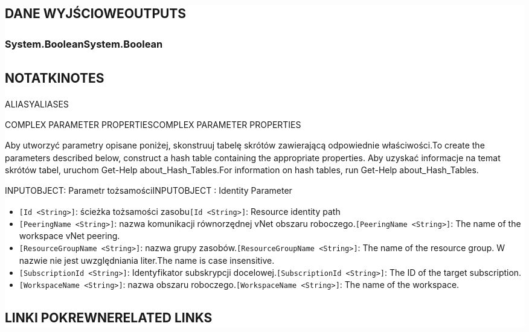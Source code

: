 ## <span data-ttu-id="b1c31-144">DANE WYJŚCIOWE</span><span class="sxs-lookup"><span data-stu-id="b1c31-144">OUTPUTS</span></span>

### <span data-ttu-id="b1c31-145">System.Boolean</span><span class="sxs-lookup"><span data-stu-id="b1c31-145">System.Boolean</span></span>

## <span data-ttu-id="b1c31-146">NOTATKI</span><span class="sxs-lookup"><span data-stu-id="b1c31-146">NOTES</span></span>

<span data-ttu-id="b1c31-147">ALIASY</span><span class="sxs-lookup"><span data-stu-id="b1c31-147">ALIASES</span></span>

<span data-ttu-id="b1c31-148">COMPLEX PARAMETER PROPERTIES</span><span class="sxs-lookup"><span data-stu-id="b1c31-148">COMPLEX PARAMETER PROPERTIES</span></span>

<span data-ttu-id="b1c31-149">Aby utworzyć parametry opisane poniżej, skonstruuj tabelę skrótów zawierającą odpowiednie właściwości.</span><span class="sxs-lookup"><span data-stu-id="b1c31-149">To create the parameters described below, construct a hash table containing the appropriate properties.</span></span> <span data-ttu-id="b1c31-150">Aby uzyskać informacje na temat skrótów tabel, uruchom Get-Help about_Hash_Tables.</span><span class="sxs-lookup"><span data-stu-id="b1c31-150">For information on hash tables, run Get-Help about_Hash_Tables.</span></span>


<span data-ttu-id="b1c31-151">INPUTOBJECT: <IDatabricksIdentity> Parametr tożsamości</span><span class="sxs-lookup"><span data-stu-id="b1c31-151">INPUTOBJECT <IDatabricksIdentity>: Identity Parameter</span></span>
  - <span data-ttu-id="b1c31-152">`[Id <String>]`: ścieżka tożsamości zasobu</span><span class="sxs-lookup"><span data-stu-id="b1c31-152">`[Id <String>]`: Resource identity path</span></span>
  - <span data-ttu-id="b1c31-153">`[PeeringName <String>]`: nazwa komunikacji równorzędnej vNet obszaru roboczego.</span><span class="sxs-lookup"><span data-stu-id="b1c31-153">`[PeeringName <String>]`: The name of the workspace vNet peering.</span></span>
  - <span data-ttu-id="b1c31-154">`[ResourceGroupName <String>]`: nazwa grupy zasobów.</span><span class="sxs-lookup"><span data-stu-id="b1c31-154">`[ResourceGroupName <String>]`: The name of the resource group.</span></span> <span data-ttu-id="b1c31-155">W nazwie nie jest uwzględniania liter.</span><span class="sxs-lookup"><span data-stu-id="b1c31-155">The name is case insensitive.</span></span>
  - <span data-ttu-id="b1c31-156">`[SubscriptionId <String>]`: Identyfikator subskrypcji docelowej.</span><span class="sxs-lookup"><span data-stu-id="b1c31-156">`[SubscriptionId <String>]`: The ID of the target subscription.</span></span>
  - <span data-ttu-id="b1c31-157">`[WorkspaceName <String>]`: nazwa obszaru roboczego.</span><span class="sxs-lookup"><span data-stu-id="b1c31-157">`[WorkspaceName <String>]`: The name of the workspace.</span></span>

## <span data-ttu-id="b1c31-158">LINKI POKREWNE</span><span class="sxs-lookup"><span data-stu-id="b1c31-158">RELATED LINKS</span></span>

